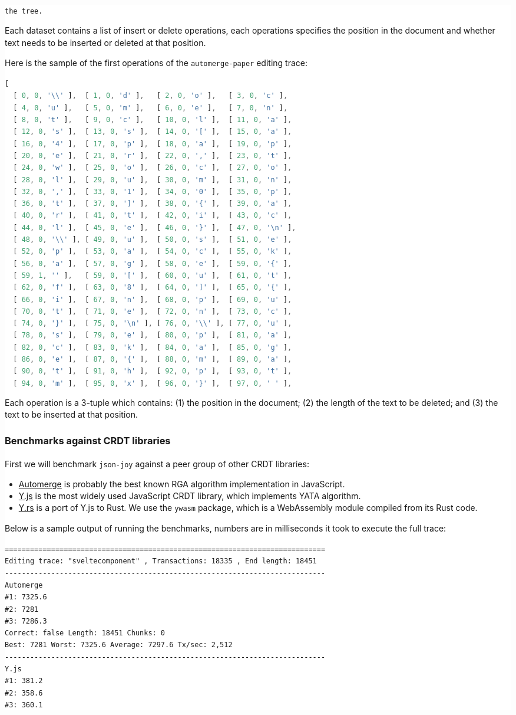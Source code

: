     the tree.

Each dataset contains a list of insert or delete operations, each operations specifies the position
in the document and whether text needs to be inserted or deleted at that position.

Here is the sample of the first operations of the `automerge-paper` editing trace:

``` js
[
  [ 0, 0, '\\' ],  [ 1, 0, 'd' ],   [ 2, 0, 'o' ],   [ 3, 0, 'c' ],
  [ 4, 0, 'u' ],   [ 5, 0, 'm' ],   [ 6, 0, 'e' ],   [ 7, 0, 'n' ],
  [ 8, 0, 't' ],   [ 9, 0, 'c' ],   [ 10, 0, 'l' ],  [ 11, 0, 'a' ],
  [ 12, 0, 's' ],  [ 13, 0, 's' ],  [ 14, 0, '[' ],  [ 15, 0, 'a' ],
  [ 16, 0, '4' ],  [ 17, 0, 'p' ],  [ 18, 0, 'a' ],  [ 19, 0, 'p' ],
  [ 20, 0, 'e' ],  [ 21, 0, 'r' ],  [ 22, 0, ',' ],  [ 23, 0, 't' ],
  [ 24, 0, 'w' ],  [ 25, 0, 'o' ],  [ 26, 0, 'c' ],  [ 27, 0, 'o' ],
  [ 28, 0, 'l' ],  [ 29, 0, 'u' ],  [ 30, 0, 'm' ],  [ 31, 0, 'n' ],
  [ 32, 0, ',' ],  [ 33, 0, '1' ],  [ 34, 0, '0' ],  [ 35, 0, 'p' ],
  [ 36, 0, 't' ],  [ 37, 0, ']' ],  [ 38, 0, '{' ],  [ 39, 0, 'a' ],
  [ 40, 0, 'r' ],  [ 41, 0, 't' ],  [ 42, 0, 'i' ],  [ 43, 0, 'c' ],
  [ 44, 0, 'l' ],  [ 45, 0, 'e' ],  [ 46, 0, '}' ],  [ 47, 0, '\n' ],
  [ 48, 0, '\\' ], [ 49, 0, 'u' ],  [ 50, 0, 's' ],  [ 51, 0, 'e' ],
  [ 52, 0, 'p' ],  [ 53, 0, 'a' ],  [ 54, 0, 'c' ],  [ 55, 0, 'k' ],
  [ 56, 0, 'a' ],  [ 57, 0, 'g' ],  [ 58, 0, 'e' ],  [ 59, 0, '{' ],
  [ 59, 1, '' ],   [ 59, 0, '[' ],  [ 60, 0, 'u' ],  [ 61, 0, 't' ],
  [ 62, 0, 'f' ],  [ 63, 0, '8' ],  [ 64, 0, ']' ],  [ 65, 0, '{' ],
  [ 66, 0, 'i' ],  [ 67, 0, 'n' ],  [ 68, 0, 'p' ],  [ 69, 0, 'u' ],
  [ 70, 0, 't' ],  [ 71, 0, 'e' ],  [ 72, 0, 'n' ],  [ 73, 0, 'c' ],
  [ 74, 0, '}' ],  [ 75, 0, '\n' ], [ 76, 0, '\\' ], [ 77, 0, 'u' ],
  [ 78, 0, 's' ],  [ 79, 0, 'e' ],  [ 80, 0, 'p' ],  [ 81, 0, 'a' ],
  [ 82, 0, 'c' ],  [ 83, 0, 'k' ],  [ 84, 0, 'a' ],  [ 85, 0, 'g' ],
  [ 86, 0, 'e' ],  [ 87, 0, '{' ],  [ 88, 0, 'm' ],  [ 89, 0, 'a' ],
  [ 90, 0, 't' ],  [ 91, 0, 'h' ],  [ 92, 0, 'p' ],  [ 93, 0, 't' ],
  [ 94, 0, 'm' ],  [ 95, 0, 'x' ],  [ 96, 0, '}' ],  [ 97, 0, ' ' ],
```

Each operation is a 3-tuple which contains: (1) the position in the document; (2) the length of
the text to be deleted; and (3) the text to be inserted at that position.


### Benchmarks against CRDT libraries

First we will benchmark `json-joy` against a peer group of other CRDT libraries:

- [Automerge][automerge] is probably the best known RGA algorithm implementation in JavaScript.
- [Y.js][yjs] is the most widely used JavaScript CRDT library, which implements YATA algorithm.
- [Y.rs][yrs] is a port of Y.js to Rust. We use the `ywasm` package, which is a WebAssembly
  module compiled from its Rust code.

Below is a sample output of running the benchmarks, numbers are in milliseconds it took to
execute the full trace:


```
============================================================================
Editing trace: "sveltecomponent" , Transactions: 18335 , End length: 18451
----------------------------------------------------------------------------
Automerge
#1: 7325.6
#2: 7281
#3: 7286.3
Correct: false Length: 18451 Chunks: 0
Best: 7281 Worst: 7325.6 Average: 7297.6 Tx/sec: 2,512
----------------------------------------------------------------------------
Y.js
#1: 381.2
#2: 358.6
#3: 360.1
```

[rope]: https://en.wikipedia.org/wiki/Rope_(data_structure)
[rga]: https://www.sciencedirect.com/science/article/abs/pii/S0743731510002716
[causal-tree]: https://www.researchgate.net/publication/221367739_Deep_hypertext_with_embedded_revision_control_implemented_in_regular_expressions
[high-responsiveness-crdts]: https://pages.lip6.fr/Marc.Shapiro/papers/rgasplit-group2016-11.pdf
[rope]: https://en.wikipedia.org/wiki/Rope_(data_structure)
[crdt-benchmarks]: https://github.com/josephg/crdt-benchmarks
[datasets]: https://github.com/josephg/crdt-benchmarks/blob/7b0b90e912cfa88aff8c6336917343ee08653e51/README.md#data-sets
[automerge]: https://github.com/automerge/automerge
[yrs]: https://github.com/y-crdt/y-crdt
[yjs]: https://github.com/yjs/yjs
[vscode-tracker]: https://github.com/josephg/vscode-tracker
[seph-blog1]: https://josephg.com/blog/crdts-go-brrr/